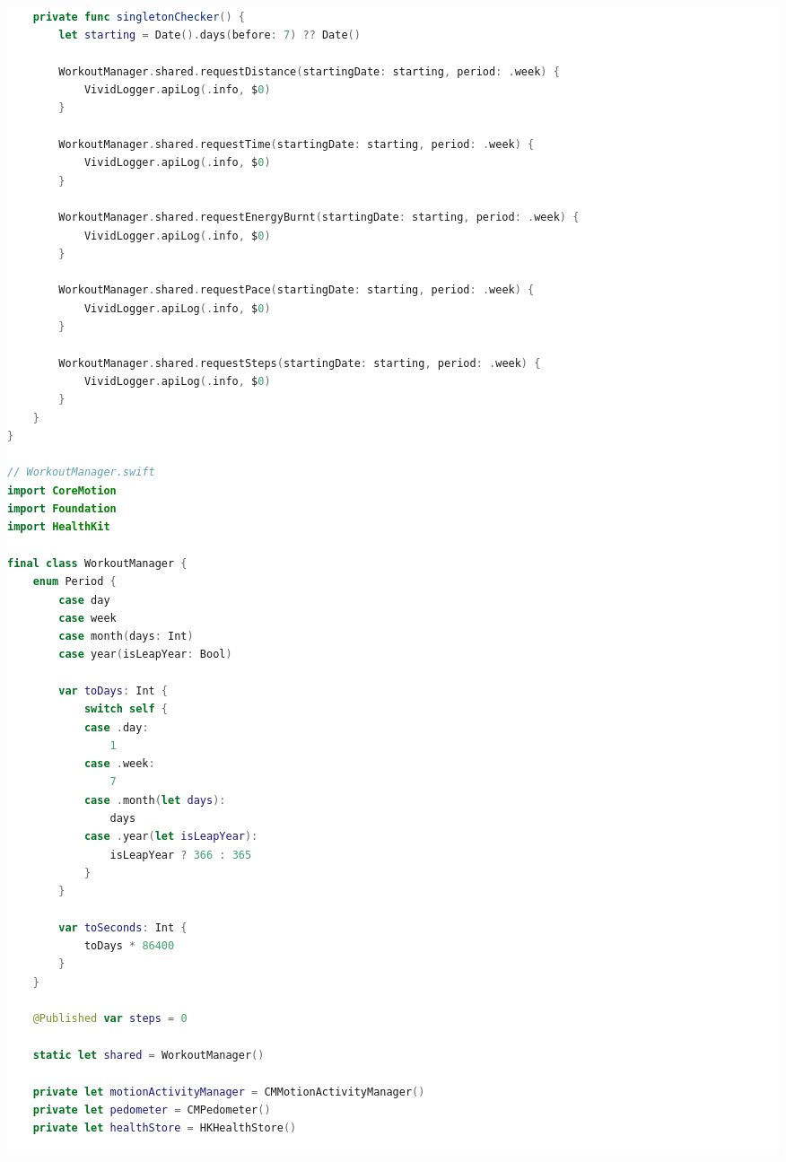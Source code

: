 ``` swift
    private func singletonChecker() {
        let starting = Date().days(before: 7) ?? Date()
        
        WorkoutManager.shared.requestDistance(startingDate: starting, period: .week) {
            VividLogger.apiLog(.info, $0)
        }
        
        WorkoutManager.shared.requestTime(startingDate: starting, period: .week) {
            VividLogger.apiLog(.info, $0)
        }
        
        WorkoutManager.shared.requestEnergyBurnt(startingDate: starting, period: .week) {
            VividLogger.apiLog(.info, $0)
        }
        
        WorkoutManager.shared.requestPace(startingDate: starting, period: .week) {
            VividLogger.apiLog(.info, $0)
        }
        
        WorkoutManager.shared.requestSteps(startingDate: starting, period: .week) {
            VividLogger.apiLog(.info, $0)
        }
    }
}

// WorkoutManager.swift
import CoreMotion
import Foundation
import HealthKit

final class WorkoutManager {
    enum Period {
        case day
        case week
        case month(days: Int)
        case year(isLeapYear: Bool)
        
        var toDays: Int {
            switch self {
            case .day:
                1
            case .week:
                7
            case .month(let days):
                days
            case .year(let isLeapYear):
                isLeapYear ? 366 : 365
            }
        }
        
        var toSeconds: Int {
            toDays * 86400
        }
    }
    
    @Published var steps = 0
    
    static let shared = WorkoutManager()
    
    private let motionActivityManager = CMMotionActivityManager()
    private let pedometer = CMPedometer()
    private let healthStore = HKHealthStore()
    
```